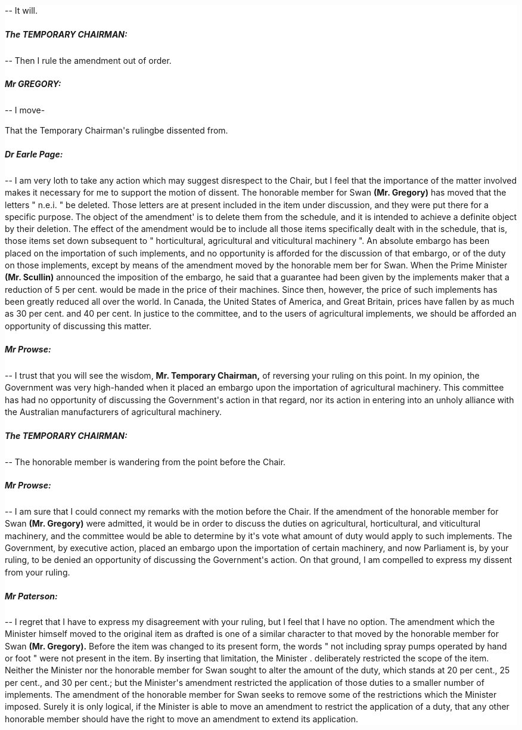 --  It will. 

##### The TEMPORARY CHAIRMAN:

-- Then I rule the amendment out of order. 

##### Mr GREGORY:

-- I move- 

That the  Temporary Chairman's rulingbe dissented from. 

##### Dr Earle Page:

--  I am very loth to take any action which may suggest disrespect to the Chair, but I feel that the importance of the matter involved makes it necessary for me to support the motion of dissent. The honorable member for Swan  **(Mr. Gregory)**  has moved that the letters " n.e.i. " be deleted. Those letters are at present included in the item under discussion, and they were put there for a specific purpose. The object of the amendment' is to delete them from the schedule, and it is intended to achieve a definite object by their deletion. The effect of the amendment would be to include all those items specifically dealt with in the schedule, that is, those items set down subsequent to " horticultural, agricultural and viticultural machinery ". An absolute embargo has been placed on the importation of such implements, and no opportunity is afforded for the discussion of that embargo, or of the duty on those implements, except by means of the amendment moved by the honorable mem ber for Swan. When the Prime Minister  **(Mr. Scullin)**  announced the imposition of the embargo, he said that a guarantee had been given by the implements maker that a reduction of 5 per cent. would be made in the price of their machines. Since then, however, the price of such implements has been greatly reduced all over the world. In Canada, the United States of America, and Great Britain, prices have fallen by as much as 30 per cent. and 40 per cent. In justice to the committee, and to the users of agricultural implements, we should be afforded an opportunity of discussing this matter. 

##### Mr Prowse:

--  I trust that you will see the wisdom,  **Mr. Temporary Chairman,**  of reversing your ruling on this point. In my opinion, the Government was very high-handed when it placed an embargo upon the importation of agricultural machinery. This committee has had no opportunity of discussing the Government's action in that regard, nor its action in entering into an unholy alliance with the Australian manufacturers of agricultural machinery. 

##### The TEMPORARY CHAIRMAN:

-- The honorable member is wandering from the point before the Chair. 

##### Mr Prowse:

--  I am sure that I could connect my remarks with the motion before the Chair. If the amendment of the honorable member for Swan  **(Mr. Gregory)**  were admitted, it would be in order to discuss the duties on agricultural, horticultural, and viticultural machinery, and the committee would be able to determine by it's vote what amount of duty  would  apply to such implements. The  Government,  by executive action, placed an embargo upon the importation of certain machinery, and now Parliament is, by your ruling, to be denied  an  opportunity of discussing the Government's action. On that ground, I am compelled to express my dissent from your ruling. 

##### Mr Paterson:

--  I regret that I  have  to express my disagreement with your ruling, but I feel that I have no option. The amendment which the Minister himself moved to the original item as drafted is one of a similar character to that moved by the honorable member for Swan  **(Mr. Gregory).**  Before the item  was changed to its present form, the words " not including spray pumps operated by hand or foot " were not present in the item. By inserting that limitation, the Minister . deliberately restricted the scope of the item. Neither the Minister nor the honorable member for Swan sought to alter the amount of the duty, which stands at 20 per cent., 25 per cent., and 30 per cent.; but the Minister's amendment restricted the application of those duties to a smaller number of implements. The amendment of the honorable member for Swan seeks to remove some of the restrictions which the Minister imposed. Surely it is only logical, if the Minister is able to move an amendment to restrict the application of a duty, that any other honorable member should have the right to move an amendment to extend its application. 
